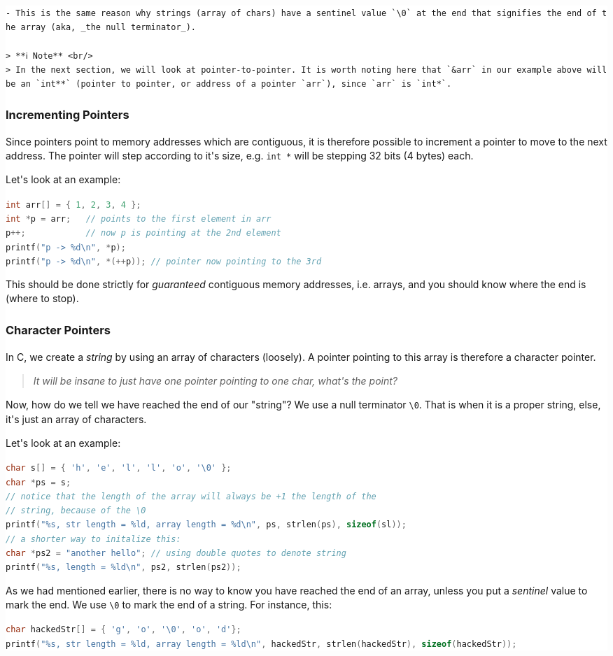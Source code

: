     - This is the same reason why strings (array of chars) have a sentinel value `\0` at the end that signifies the end of the array (aka, _the null terminator_).

    > **ℹ Note** <br/>
    > In the next section, we will look at pointer-to-pointer. It is worth noting here that `&arr` in our example above will be an `int**` (pointer to pointer, or address of a pointer `arr`), since `arr` is `int*`.

### Incrementing Pointers

Since pointers point to memory addresses which are contiguous, it is therefore possible to increment a pointer to move to the next address. The pointer will step according to it's size, e.g. `int *` will be stepping 32 bits (4 bytes) each.

Let's look at an example:

```cpp
int arr[] = { 1, 2, 3, 4 };
int *p = arr;   // points to the first element in arr
p++;            // now p is pointing at the 2nd element
printf("p -> %d\n", *p);
printf("p -> %d\n", *(++p)); // pointer now pointing to the 3rd
```
This should be done strictly for _guaranteed_ contiguous memory addresses, i.e. arrays, and you should know where the end is (where to stop).

### Character Pointers

In C, we create a _string_ by using an array of characters (loosely). A pointer pointing to this array is therefore a character pointer.

> _It will be insane to just have one pointer pointing to one char, what's the point?_

Now, how do we tell we have reached the end of our "string"? We use a null terminator `\0`. That is when it is a proper string, else, it's just an array of characters.

Let's look at an example:
```cpp
char s[] = { 'h', 'e', 'l', 'l', 'o', '\0' };
char *ps = s;
// notice that the length of the array will always be +1 the length of the
// string, because of the \0
printf("%s, str length = %ld, array length = %d\n", ps, strlen(ps), sizeof(sl));
// a shorter way to initalize this:
char *ps2 = "another hello"; // using double quotes to denote string
printf("%s, length = %ld\n", ps2, strlen(ps2));
```

As we had mentioned earlier, there is no way to know you have reached the end of an array, unless you put a _sentinel_ value to mark the end. We use `\0` to mark the end of a string. For instance, this:
```cpp
char hackedStr[] = { 'g', 'o', '\0', 'o', 'd'};
printf("%s, str length = %ld, array length = %ld\n", hackedStr, strlen(hackedStr), sizeof(hackedStr));
```
